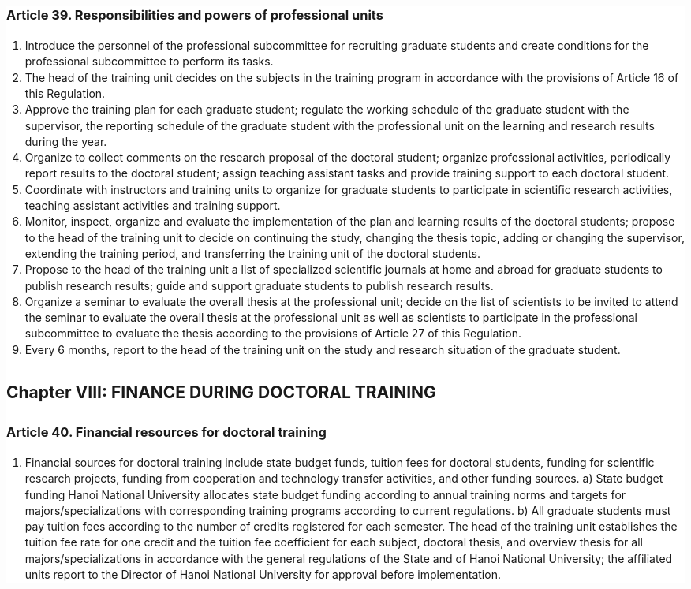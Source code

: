 ### Article 39. Responsibilities and powers of professional units

1.  Introduce the personnel of the professional subcommittee for
    recruiting graduate students and create conditions for the
    professional subcommittee to perform its tasks.
2.  The head of the training unit decides on the subjects in the
    training program in accordance with the provisions of Article 16 of
    this Regulation.
3.  Approve the training plan for each graduate student; regulate the
    working schedule of the graduate student with the supervisor, the
    reporting schedule of the graduate student with the professional
    unit on the learning and research results during the year.
4.  Organize to collect comments on the research proposal of the
    doctoral student; organize professional activities, periodically
    report results to the doctoral student; assign teaching assistant
    tasks and provide training support to each doctoral student.
5.  Coordinate with instructors and training units to organize for
    graduate students to participate in scientific research activities,
    teaching assistant activities and training support.
6.  Monitor, inspect, organize and evaluate the implementation of the
    plan and learning results of the doctoral students; propose to the
    head of the training unit to decide on continuing the study,
    changing the thesis topic, adding or changing the supervisor,
    extending the training period, and transferring the training unit of
    the doctoral students.
7.  Propose to the head of the training unit a list of specialized
    scientific journals at home and abroad for graduate students to
    publish research results; guide and support graduate students to
    publish research results.
8.  Organize a seminar to evaluate the overall thesis at the
    professional unit; decide on the list of scientists to be invited to
    attend the seminar to evaluate the overall thesis at the
    professional unit as well as scientists to participate in the
    professional subcommittee to evaluate the thesis according to the
    provisions of Article 27 of this Regulation.
9.  Every 6 months, report to the head of the training unit on the study
    and research situation of the graduate student.

## Chapter VIII: FINANCE DURING DOCTORAL TRAINING

### Article 40. Financial resources for doctoral training

1.  Financial sources for doctoral training include state budget funds,
    tuition fees for doctoral students, funding for scientific research
    projects, funding from cooperation and technology transfer
    activities, and other funding sources.
    a)  State budget funding Hanoi National University allocates state
        budget funding according to annual training norms and targets
        for majors/specializations with corresponding training programs
        according to current regulations.
    b)  All graduate students must pay tuition fees according to the
        number of credits registered for each semester. The head of the
        training unit establishes the tuition fee rate for one credit
        and the tuition fee coefficient for each subject, doctoral
        thesis, and overview thesis for all majors/specializations in
        accordance with the general regulations of the State and of
        Hanoi National University; the affiliated units report to the
        Director of Hanoi National University for approval before
        implementation.
